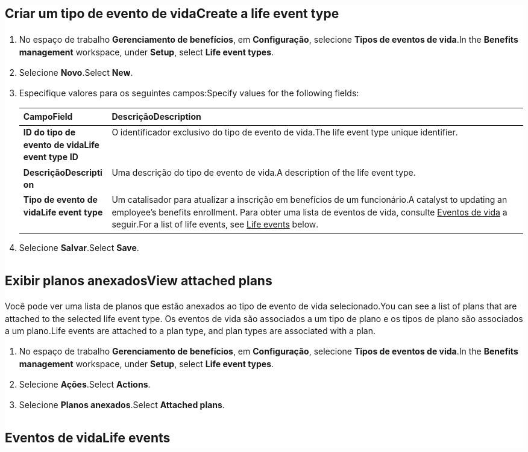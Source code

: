 ## <a name="create-a-life-event-type"></a><span data-ttu-id="441f6-109">Criar um tipo de evento de vida</span><span class="sxs-lookup"><span data-stu-id="441f6-109">Create a life event type</span></span>

1. <span data-ttu-id="441f6-110">No espaço de trabalho **Gerenciamento de benefícios**, em **Configuração**, selecione **Tipos de eventos de vida**.</span><span class="sxs-lookup"><span data-stu-id="441f6-110">In the **Benefits management** workspace, under **Setup**, select **Life event types**.</span></span>

2. <span data-ttu-id="441f6-111">Selecione **Novo**.</span><span class="sxs-lookup"><span data-stu-id="441f6-111">Select **New**.</span></span>

3. <span data-ttu-id="441f6-112">Especifique valores para os seguintes campos:</span><span class="sxs-lookup"><span data-stu-id="441f6-112">Specify values for the following fields:</span></span>

   | <span data-ttu-id="441f6-113">Campo</span><span class="sxs-lookup"><span data-stu-id="441f6-113">Field</span></span> | <span data-ttu-id="441f6-114">Descrição</span><span class="sxs-lookup"><span data-stu-id="441f6-114">Description</span></span> |
   | --- | --- |
   | <span data-ttu-id="441f6-115">**ID do tipo de evento de vida**</span><span class="sxs-lookup"><span data-stu-id="441f6-115">**Life event type ID**</span></span> | <span data-ttu-id="441f6-116">O identificador exclusivo do tipo de evento de vida.</span><span class="sxs-lookup"><span data-stu-id="441f6-116">The life event type unique identifier.</span></span> |
   | <span data-ttu-id="441f6-117">**Descrição**</span><span class="sxs-lookup"><span data-stu-id="441f6-117">**Description**</span></span> | <span data-ttu-id="441f6-118">Uma descrição do tipo de evento de vida.</span><span class="sxs-lookup"><span data-stu-id="441f6-118">A description of the life event type.</span></span> |
   | <span data-ttu-id="441f6-119">**Tipo de evento de vida**</span><span class="sxs-lookup"><span data-stu-id="441f6-119">**Life event type**</span></span> | <span data-ttu-id="441f6-120">Um catalisador para atualizar a inscrição em benefícios de um funcionário.</span><span class="sxs-lookup"><span data-stu-id="441f6-120">A catalyst to updating an employee’s benefits enrollment.</span></span> <span data-ttu-id="441f6-121">Para obter uma lista de eventos de vida, consulte [Eventos de vida](hr-benefits-setup-payment-frequencies.md?life-events) a seguir.</span><span class="sxs-lookup"><span data-stu-id="441f6-121">For a list of life events, see [Life events](hr-benefits-setup-payment-frequencies.md?life-events) below.</span></span> |

4. <span data-ttu-id="441f6-122">Selecione **Salvar**.</span><span class="sxs-lookup"><span data-stu-id="441f6-122">Select **Save**.</span></span>

## <a name="view-attached-plans"></a><span data-ttu-id="441f6-123">Exibir planos anexados</span><span class="sxs-lookup"><span data-stu-id="441f6-123">View attached plans</span></span>

<span data-ttu-id="441f6-124">Você pode ver uma lista de planos que estão anexados ao tipo de evento de vida selecionado.</span><span class="sxs-lookup"><span data-stu-id="441f6-124">You can see a list of plans that are attached to the selected life event type.</span></span> <span data-ttu-id="441f6-125">Os eventos de vida são associados a um tipo de plano e os tipos de plano são associados a um plano.</span><span class="sxs-lookup"><span data-stu-id="441f6-125">Life events are attached to a plan type, and plan types are associated with a plan.</span></span>

1. <span data-ttu-id="441f6-126">No espaço de trabalho **Gerenciamento de benefícios**, em **Configuração**, selecione **Tipos de eventos de vida**.</span><span class="sxs-lookup"><span data-stu-id="441f6-126">In the **Benefits management** workspace, under **Setup**, select **Life event types**.</span></span>

2. <span data-ttu-id="441f6-127">Selecione **Ações**.</span><span class="sxs-lookup"><span data-stu-id="441f6-127">Select **Actions**.</span></span>

3. <span data-ttu-id="441f6-128">Selecione **Planos anexados**.</span><span class="sxs-lookup"><span data-stu-id="441f6-128">Select **Attached plans**.</span></span>

## <a name="life-events"></a><span data-ttu-id="441f6-129">Eventos de vida</span><span class="sxs-lookup"><span data-stu-id="441f6-129">Life events</span></span>
